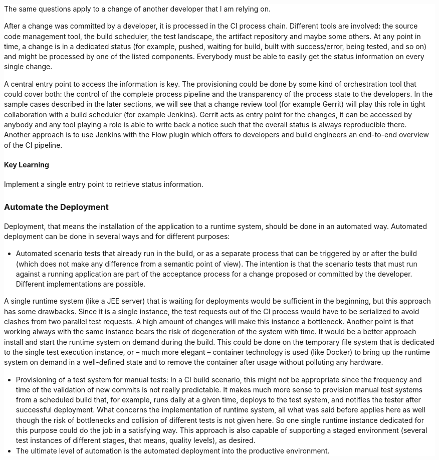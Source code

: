 The same questions apply to a change of another developer that I am relying on.

After a change was committed by a developer, it is processed in the CI process chain.
Different tools are involved: the source code management tool, the build scheduler, the test landscape, the artifact repository and maybe some others. At any point in time, a change is in a dedicated status (for example, pushed, waiting for build, built with success/error, being tested, and so on) and might be processed by one of the listed components. Everybody must be able to easily get the status information on every single change.

A central entry point to access the information is key. The provisioning could be done by some kind of orchestration tool that could cover both: the control of the complete process pipeline and the transparency of the process state to the developers. In the sample cases described in the later sections, we will see that a change review tool (for example Gerrit) will play this role in tight collaboration with a build scheduler (for example Jenkins).
Gerrit acts as entry point for the changes, it can be accessed by anybody and any tool playing a role is able to write back a notice such that the overall status is always reproducible there.
Another approach is to use Jenkins with the Flow plugin which offers to developers and build engineers an end-to-end overview of the CI pipeline.

#### Key Learning

Implement a single entry point to retrieve status information.


### Automate the Deployment

Deployment, that means the installation of the application to a runtime system, should be done in an automated way.
Automated deployment can be done in several ways and for different purposes:
  - Automated scenario tests that already run in the build, or as a separate process that can be triggered by or after the build (which does not make any difference from a semantic point of view). The intention is that the scenario tests that must run against a running application are part of the acceptance process for a change proposed or committed by the developer. Different implementations are possible.
  
A single runtime system (like a JEE server) that is waiting for deployments would be sufficient in the beginning, but this approach has some drawbacks. Since it is a single instance, the test requests out of the CI process would have to be serialized to avoid clashes from two parallel test requests. A high amount of changes will make this instance a bottleneck.
Another point is that working always with the same instance bears the risk of degeneration of the system with time. It would be a better approach install and start the runtime system on demand during the build. This could be done on the temporary file system that is dedicated to the single test execution instance, or – much more elegant – container technology is used (like Docker) to bring up the runtime system on demand in a well-defined state and to remove the container after usage without polluting any hardware.

  - Provisioning of a test system for manual tests: In a CI build scenario, this might not be appropriate since the frequency and time of the validation of new commits is not really predictable. It makes much more sense to provision manual test systems from a scheduled build that, for example, runs daily at a given time, deploys to the test system, and notifies the tester after successful deployment. What concerns the implementation of runtime system, all what was said before applies here as well though the risk of bottlenecks and collision of different tests is not given here. So one single runtime instance dedicated for this purpose could do the job in a satisfying way. This approach is also capable of supporting a staged environment (several test instances of different stages, that means, quality levels), as desired.
  - The ultimate level of automation is the automated deployment into the productive environment.
  